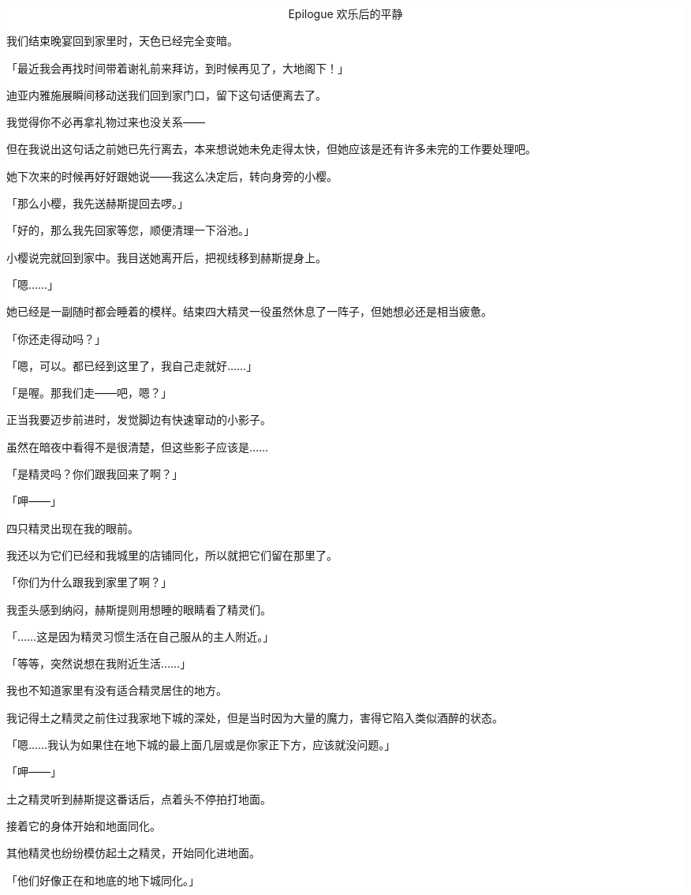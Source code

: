 <p align="center">Epilogue 欢乐后的平静</p>

我们结束晚宴回到家里时，天色已经完全变暗。

「最近我会再找时间带着谢礼前来拜访，到时候再见了，大地阁下！」

迪亚内雅施展瞬间移动送我们回到家门口，留下这句话便离去了。

我觉得你不必再拿礼物过来也没关系——

但在我说出这句话之前她已先行离去，本来想说她未免走得太快，但她应该是还有许多未完的工作要处理吧。

她下次来的时候再好好跟她说——我这么决定后，转向身旁的小樱。

「那么小樱，我先送赫斯提回去啰。」

「好的，那么我先回家等您，顺便清理一下浴池。」

小樱说完就回到家中。我目送她离开后，把视线移到赫斯提身上。

「嗯……」

她已经是一副随时都会睡着的模样。结束四大精灵一役虽然休息了一阵子，但她想必还是相当疲惫。

「你还走得动吗？」

「嗯，可以。都已经到这里了，我自己走就好……」

「是喔。那我们走——吧，嗯？」

正当我要迈步前进时，发觉脚边有快速窜动的小影子。

虽然在暗夜中看得不是很清楚，但这些影子应该是……

「是精灵吗？你们跟我回来了啊？」

「呷——」

四只精灵出现在我的眼前。

我还以为它们已经和我城里的店铺同化，所以就把它们留在那里了。

「你们为什么跟我到家里了啊？」

我歪头感到纳闷，赫斯提则用想睡的眼睛看了精灵们。

「……这是因为精灵习惯生活在自己服从的主人附近。」

「等等，突然说想在我附近生活……」

我也不知道家里有没有适合精灵居住的地方。

我记得土之精灵之前住过我家地下城的深处，但是当时因为大量的魔力，害得它陷入类似酒醉的状态。

「嗯……我认为如果住在地下城的最上面几层或是你家正下方，应该就没问题。」

「呷——」

土之精灵听到赫斯提这番话后，点着头不停拍打地面。

接着它的身体开始和地面同化。

其他精灵也纷纷模仿起土之精灵，开始同化进地面。

「他们好像正在和地底的地下城同化。」
